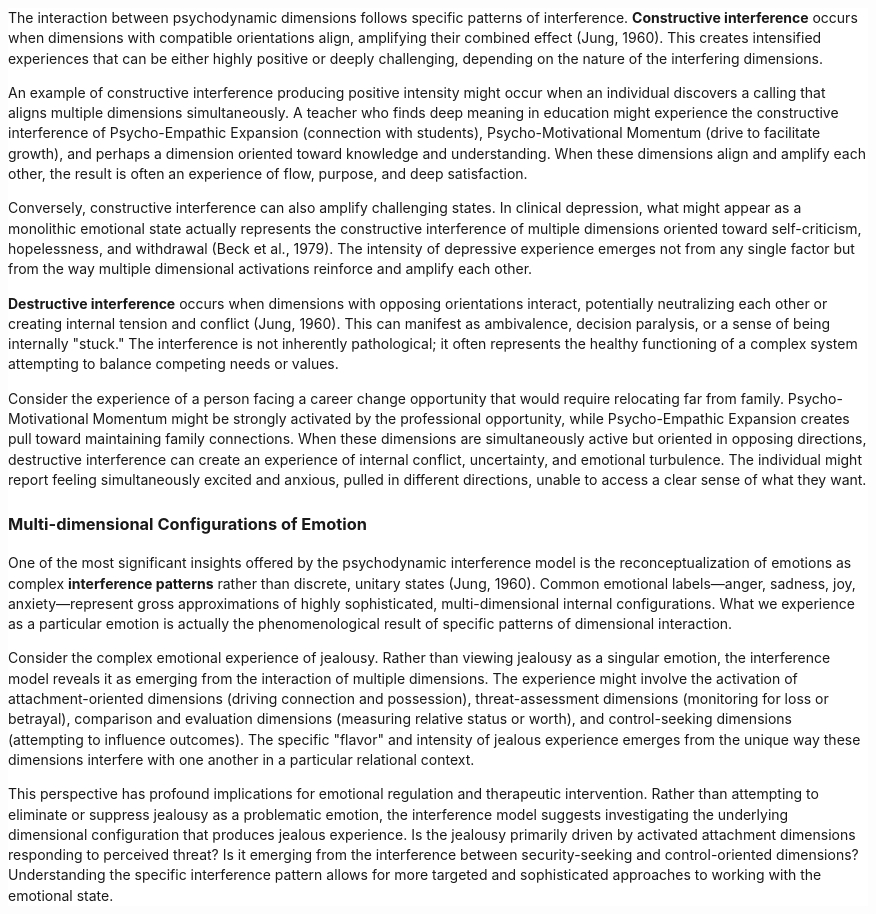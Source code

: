 The interaction between psychodynamic dimensions follows specific patterns of interference. **Constructive interference** occurs when dimensions with compatible orientations align, amplifying their combined effect (Jung, 1960). This creates intensified experiences that can be either highly positive or deeply challenging, depending on the nature of the interfering dimensions.


An example of constructive interference producing positive intensity might occur when an individual discovers a calling that aligns multiple dimensions simultaneously. A teacher who finds deep meaning in education might experience the constructive interference of Psycho-Empathic Expansion (connection with students), Psycho-Motivational Momentum (drive to facilitate growth), and perhaps a dimension oriented toward knowledge and understanding. When these dimensions align and amplify each other, the result is often an experience of flow, purpose, and deep satisfaction.

Conversely, constructive interference can also amplify challenging states. In clinical depression, what might appear as a monolithic emotional state actually represents the constructive interference of multiple dimensions oriented toward self-criticism, hopelessness, and withdrawal (Beck et al., 1979). The intensity of depressive experience emerges not from any single factor but from the way multiple dimensional activations reinforce and amplify each other.

**Destructive interference** occurs when dimensions with opposing orientations interact, potentially neutralizing each other or creating internal tension and conflict (Jung, 1960). This can manifest as ambivalence, decision paralysis, or a sense of being internally "stuck." The interference is not inherently pathological; it often represents the healthy functioning of a complex system attempting to balance competing needs or values.


Consider the experience of a person facing a career change opportunity that would require relocating far from family. Psycho-Motivational Momentum might be strongly activated by the professional opportunity, while Psycho-Empathic Expansion creates pull toward maintaining family connections. When these dimensions are simultaneously active but oriented in opposing directions, destructive interference can create an experience of internal conflict, uncertainty, and emotional turbulence. The individual might report feeling simultaneously excited and anxious, pulled in different directions, unable to access a clear sense of what they want.

### Multi-dimensional Configurations of Emotion

One of the most significant insights offered by the psychodynamic interference model is the reconceptualization of emotions as complex **interference patterns** rather than discrete, unitary states (Jung, 1960). Common emotional labels—anger, sadness, joy, anxiety—represent gross approximations of highly sophisticated, multi-dimensional internal configurations. What we experience as a particular emotion is actually the phenomenological result of specific patterns of dimensional interaction.


Consider the complex emotional experience of jealousy. Rather than viewing jealousy as a singular emotion, the interference model reveals it as emerging from the interaction of multiple dimensions. The experience might involve the activation of attachment-oriented dimensions (driving connection and possession), threat-assessment dimensions (monitoring for loss or betrayal), comparison and evaluation dimensions (measuring relative status or worth), and control-seeking dimensions (attempting to influence outcomes). The specific "flavor" and intensity of jealous experience emerges from the unique way these dimensions interfere with one another in a particular relational context.

This perspective has profound implications for emotional regulation and therapeutic intervention. Rather than attempting to eliminate or suppress jealousy as a problematic emotion, the interference model suggests investigating the underlying dimensional configuration that produces jealous experience. Is the jealousy primarily driven by activated attachment dimensions responding to perceived threat? Is it emerging from the interference between security-seeking and control-oriented dimensions? Understanding the specific interference pattern allows for more targeted and sophisticated approaches to working with the emotional state.
